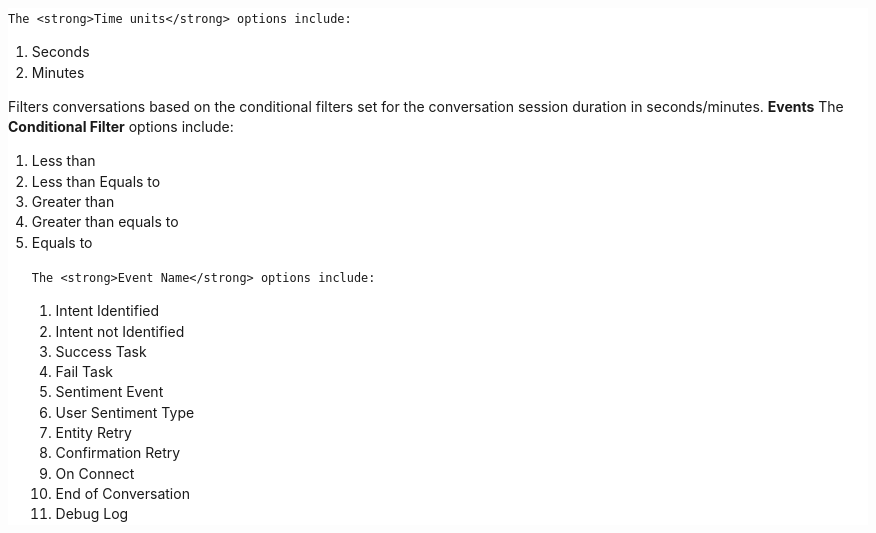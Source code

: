     The <strong>Time units</strong> options include:
<ol>

<li>Seconds

<li>Minutes
</li>
</ol>
</li>
</ol>
   </td>
   <td>
    Filters conversations based on the conditional filters set for the conversation session duration in seconds/minutes.
   </td>
  </tr>
  <tr>
   <td>
    <strong>Events</strong>
   </td>
   <td>
    The <strong>Conditional Filter</strong> options include:
<ol>

<li>Less than

<li>Less than Equals to

<li>Greater than

<li>Greater than equals to

<li>Equals to
<br>

    The <strong>Event Name</strong> options include:
<ol>

<li>Intent Identified

<li>Intent not Identified

<li>Success Task

<li>Fail Task

<li>Sentiment Event

<li>User Sentiment Type

<li>Entity Retry

<li>Confirmation Retry

<li>On Connect

<li>End of Conversation

<li>Debug Log
